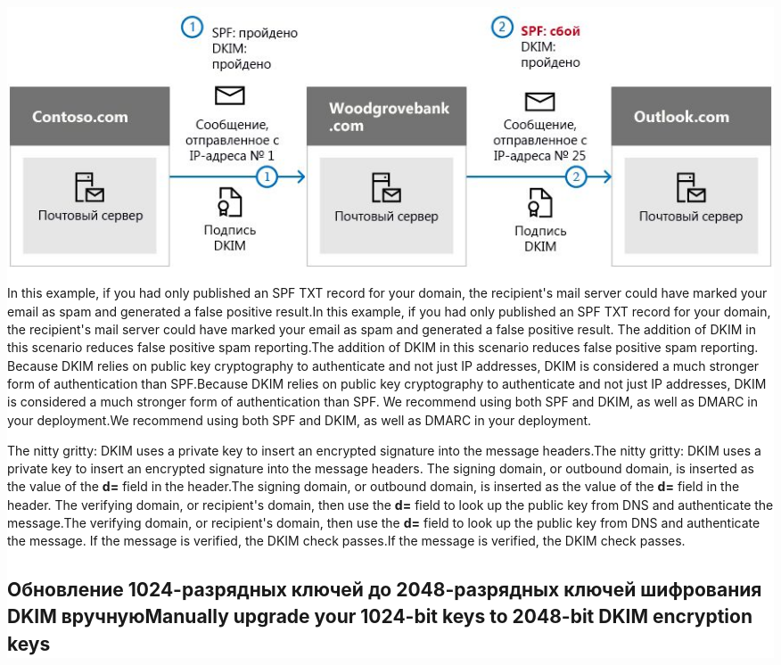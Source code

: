 ![Схема, на которой показана проверка подлинности DKIM: пересланное сообщение не прошло проверку инфраструктурой политики отправителей](../../media/28f93b4c-97e7-4309-acc4-fd0d2e0e3377.jpg)

<span data-ttu-id="d5da2-139">In this example, if you had only published an SPF TXT record for your domain, the recipient's mail server could have marked your email as spam and generated a false positive result.</span><span class="sxs-lookup"><span data-stu-id="d5da2-139">In this example, if you had only published an SPF TXT record for your domain, the recipient's mail server could have marked your email as spam and generated a false positive result.</span></span> <span data-ttu-id="d5da2-140">The addition of DKIM in this scenario reduces false positive spam reporting.</span><span class="sxs-lookup"><span data-stu-id="d5da2-140">The addition of DKIM in this scenario reduces false positive spam reporting.</span></span> <span data-ttu-id="d5da2-141">Because DKIM relies on public key cryptography to authenticate and not just IP addresses, DKIM is considered a much stronger form of authentication than SPF.</span><span class="sxs-lookup"><span data-stu-id="d5da2-141">Because DKIM relies on public key cryptography to authenticate and not just IP addresses, DKIM is considered a much stronger form of authentication than SPF.</span></span> <span data-ttu-id="d5da2-142">We recommend using both SPF and DKIM, as well as DMARC in your deployment.</span><span class="sxs-lookup"><span data-stu-id="d5da2-142">We recommend using both SPF and DKIM, as well as DMARC in your deployment.</span></span>

<span data-ttu-id="d5da2-143">The nitty gritty: DKIM uses a private key to insert an encrypted signature into the message headers.</span><span class="sxs-lookup"><span data-stu-id="d5da2-143">The nitty gritty: DKIM uses a private key to insert an encrypted signature into the message headers.</span></span> <span data-ttu-id="d5da2-144">The signing domain, or outbound domain, is inserted as the value of the **d=** field in the header.</span><span class="sxs-lookup"><span data-stu-id="d5da2-144">The signing domain, or outbound domain, is inserted as the value of the **d=** field in the header.</span></span> <span data-ttu-id="d5da2-145">The verifying domain, or recipient's domain, then use the **d=** field to look up the public key from DNS and authenticate the message.</span><span class="sxs-lookup"><span data-stu-id="d5da2-145">The verifying domain, or recipient's domain, then use the **d=** field to look up the public key from DNS and authenticate the message.</span></span> <span data-ttu-id="d5da2-146">If the message is verified, the DKIM check passes.</span><span class="sxs-lookup"><span data-stu-id="d5da2-146">If the message is verified, the DKIM check passes.</span></span>

## <a name="manually-upgrade-your-1024-bit-keys-to-2048-bit-dkim-encryption-keys"></a><span data-ttu-id="d5da2-147">Обновление 1024-разрядных ключей до 2048-разрядных ключей шифрования DKIM вручную</span><span class="sxs-lookup"><span data-stu-id="d5da2-147">Manually upgrade your 1024-bit keys to 2048-bit DKIM encryption keys</span></span>
<span data-ttu-id="d5da2-148"><a name="1024to2048DKIM"> </a></span><span class="sxs-lookup"><span data-stu-id="d5da2-148"><a name="1024to2048DKIM"> </a></span></span>
